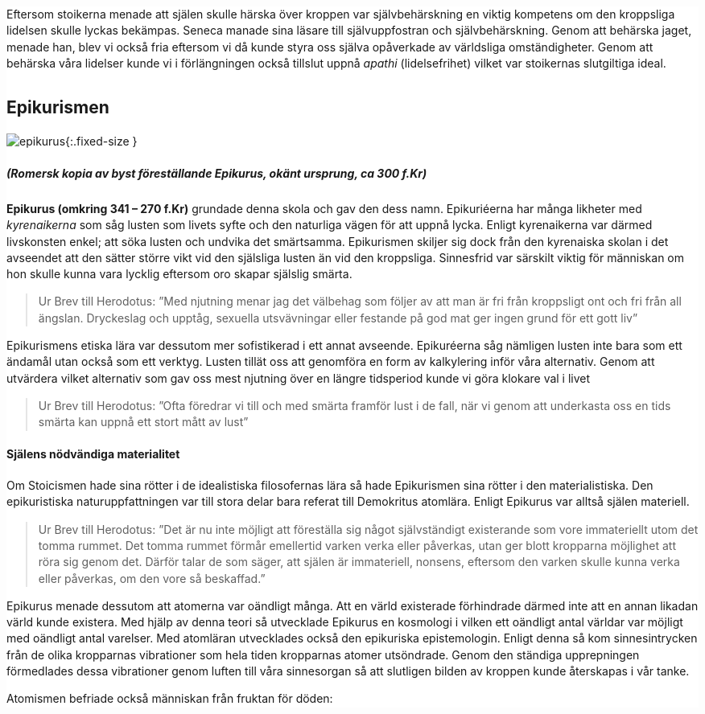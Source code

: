 Eftersom stoikerna menade att själen skulle härska över kroppen var självbehärskning en viktig kompetens om den kroppsliga lidelsen skulle lyckas bekämpas. Seneca manade sina läsare till självuppfostran och självbehärskning. Genom att behärska jaget, menade han, blev vi också fria eftersom vi då kunde styra oss själva opåverkade av världsliga omständigheter. Genom att behärska våra lidelser kunde vi i förlängningen också tillslut uppnå _apathi_ (lidelsefrihet) vilket var stoikernas slutgiltiga ideal.

## Epikurismen

![epikurus](https://upload.wikimedia.org/wikipedia/commons/8/88/Epikouros_BM_1843.jpg){:.fixed-size }

##### _(Romersk kopia av byst föreställande Epikurus, okänt ursprung, ca 300 f.Kr)_

**Epikurus (omkring 341 – 270 f.Kr)** grundade denna skola och gav den dess namn. Epikuriéerna har många likheter med _kyrenaikerna_ som såg lusten som livets syfte och den naturliga vägen för att uppnå lycka. Enligt kyrenaikerna var därmed livskonsten enkel; att söka lusten och undvika det smärtsamma. Epikurismen skiljer sig dock från den kyrenaiska skolan i det avseendet att den sätter större vikt vid den själsliga lusten än vid den kroppsliga. Sinnesfrid var särskilt viktig för människan om hon skulle kunna vara lycklig eftersom oro skapar själslig smärta.

> Ur Brev till Herodotus: ”Med njutning menar jag det välbehag som följer av att man är fri från kroppsligt ont och fri från all ängslan. Dryckeslag och upptåg, sexuella utsvävningar eller festande på god mat ger ingen grund för ett gott liv”

Epikurismens etiska lära var dessutom mer sofistikerad i ett annat avseende. Epikuréerna såg nämligen lusten inte bara som ett ändamål utan också som ett verktyg. Lusten tillät oss att genomföra en form av kalkylering inför våra alternativ. Genom att utvärdera vilket alternativ som gav oss mest njutning över en längre tidsperiod kunde vi göra klokare val i livet

> Ur Brev till Herodotus: ”Ofta föredrar vi till och med smärta framför lust i de fall, när vi genom att underkasta oss en tids smärta kan uppnå ett stort mått av lust”

#### Själens nödvändiga materialitet

Om Stoicismen hade sina rötter i de idealistiska filosofernas lära så hade Epikurismen sina rötter i den materialistiska. Den epikuristiska naturuppfattningen var till stora delar bara referat till Demokritus atomlära. Enligt Epikurus var alltså själen materiell.

> Ur Brev till Herodotus: ”Det är nu inte möjligt att föreställa sig något självständigt existerande som vore immateriellt utom det tomma rummet. Det tomma rummet förmår emellertid varken verka eller påverkas, utan ger blott kropparna möjlighet att röra sig genom det. Därför talar de som säger, att själen är immateriell, nonsens, eftersom den varken skulle kunna verka eller påverkas, om den vore så beskaffad.”

Epikurus menade dessutom att atomerna var oändligt många. Att en värld existerade förhindrade därmed inte att en annan likadan värld kunde existera. Med hjälp av denna teori så utvecklade Epikurus en kosmologi i vilken ett oändligt antal världar var möjligt med oändligt antal varelser. Med atomläran utvecklades också den epikuriska epistemologin. Enligt denna så kom sinnesintrycken från de olika kropparnas vibrationer som hela tiden kropparnas atomer utsöndrade. Genom den ständiga upprepningen förmedlades dessa vibrationer genom luften till våra sinnesorgan så att slutligen bilden av kroppen kunde återskapas i vår tanke.

Atomismen befriade också människan från fruktan för döden:
